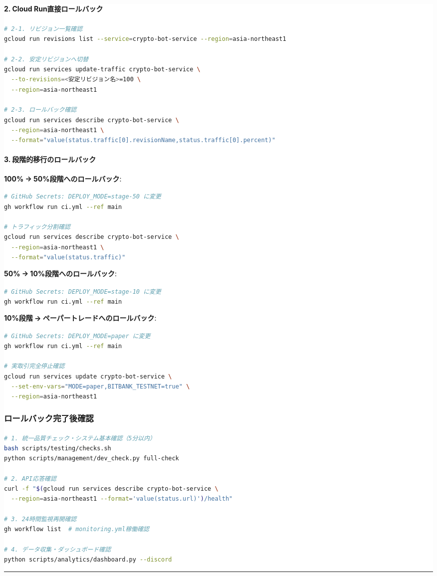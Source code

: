 #### **2. Cloud Run直接ロールバック**
```bash
# 2-1. リビジョン一覧確認
gcloud run revisions list --service=crypto-bot-service --region=asia-northeast1

# 2-2. 安定リビジョンへ切替
gcloud run services update-traffic crypto-bot-service \
  --to-revisions=<安定リビジョン名>=100 \
  --region=asia-northeast1

# 2-3. ロールバック確認
gcloud run services describe crypto-bot-service \
  --region=asia-northeast1 \
  --format="value(status.traffic[0].revisionName,status.traffic[0].percent)"
```

#### **3. 段階的移行のロールバック**

**100% → 50%段階へのロールバック**:
```bash
# GitHub Secrets: DEPLOY_MODE=stage-50 に変更
gh workflow run ci.yml --ref main

# トラフィック分割確認
gcloud run services describe crypto-bot-service \
  --region=asia-northeast1 \
  --format="value(status.traffic)"
```

**50% → 10%段階へのロールバック**:
```bash
# GitHub Secrets: DEPLOY_MODE=stage-10 に変更
gh workflow run ci.yml --ref main
```

**10%段階 → ペーパートレードへのロールバック**:
```bash
# GitHub Secrets: DEPLOY_MODE=paper に変更
gh workflow run ci.yml --ref main

# 実取引完全停止確認
gcloud run services update crypto-bot-service \
  --set-env-vars="MODE=paper,BITBANK_TESTNET=true" \
  --region=asia-northeast1
```

### **ロールバック完了後確認**

```bash
# 1. 統一品質チェック・システム基本確認（5分以内）
bash scripts/testing/checks.sh
python scripts/management/dev_check.py full-check

# 2. API応答確認
curl -f "$(gcloud run services describe crypto-bot-service \
  --region=asia-northeast1 --format='value(status.url)')/health"

# 3. 24時間監視再開確認
gh workflow list  # monitoring.yml稼働確認

# 4. データ収集・ダッシュボード確認
python scripts/analytics/dashboard.py --discord
```

---